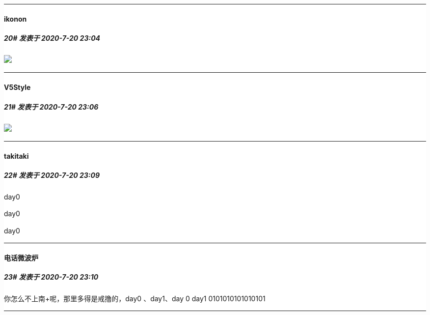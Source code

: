 

-----

####  ikonon  
##### 20#       发表于 2020-7-20 23:04



<img src="https://static.saraba1st.com/image/smiley/face2017/033.png" referrerpolicy="no-referrer">







-----

####  V5Style  
##### 21#       发表于 2020-7-20 23:06



<img src="https://p.sda1.dev/0/9b38537e98e93fa68cd905b7a0fec129/image.png" referrerpolicy="no-referrer">







-----

####  takitaki  
##### 22#       发表于 2020-7-20 23:09




day0

day0

day0







-----

####  电话微波炉  
##### 23#       发表于 2020-7-20 23:10




你怎么不上南+呢，那里多得是戒撸的，day0 、day1、day 0 day1 0101010101010101







-----
